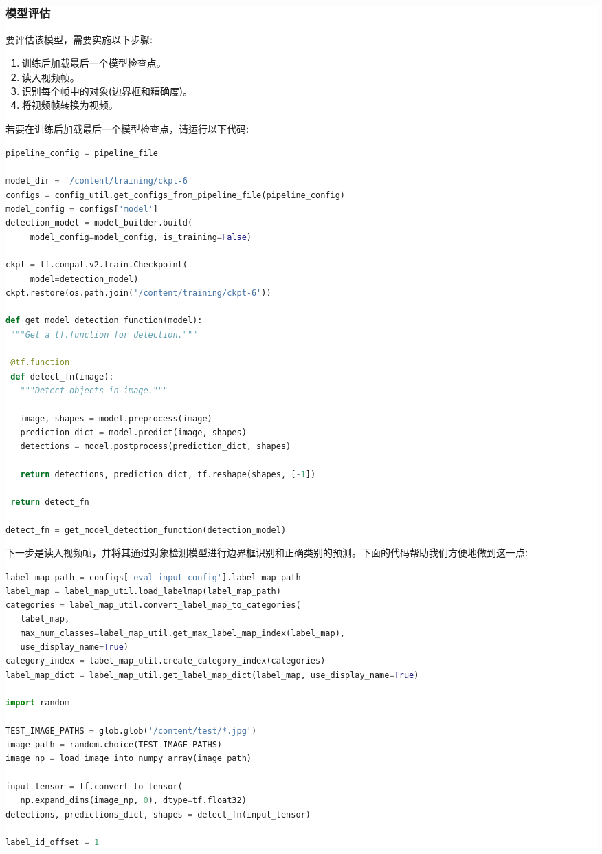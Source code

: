 ### **模型评估**

要评估该模型，需要实施以下步骤:

1.  训练后加载最后一个模型检查点。
2.  读入视频帧。
3.  识别每个帧中的对象(边界框和精确度)。
4.  将视频帧转换为视频。

若要在训练后加载最后一个模型检查点，请运行以下代码:

```py
pipeline_config = pipeline_file

model_dir = '/content/training/ckpt-6'
configs = config_util.get_configs_from_pipeline_file(pipeline_config)
model_config = configs['model']
detection_model = model_builder.build(
     model_config=model_config, is_training=False)

ckpt = tf.compat.v2.train.Checkpoint(
     model=detection_model)
ckpt.restore(os.path.join('/content/training/ckpt-6'))

def get_model_detection_function(model):
 """Get a tf.function for detection."""

 @tf.function
 def detect_fn(image):
   """Detect objects in image."""

   image, shapes = model.preprocess(image)
   prediction_dict = model.predict(image, shapes)
   detections = model.postprocess(prediction_dict, shapes)

   return detections, prediction_dict, tf.reshape(shapes, [-1])

 return detect_fn

detect_fn = get_model_detection_function(detection_model)

```

下一步是读入视频帧，并将其通过对象检测模型进行边界框识别和正确类别的预测。下面的代码帮助我们方便地做到这一点:

```py
label_map_path = configs['eval_input_config'].label_map_path
label_map = label_map_util.load_labelmap(label_map_path)
categories = label_map_util.convert_label_map_to_categories(
   label_map,
   max_num_classes=label_map_util.get_max_label_map_index(label_map),
   use_display_name=True)
category_index = label_map_util.create_category_index(categories)
label_map_dict = label_map_util.get_label_map_dict(label_map, use_display_name=True)

import random

TEST_IMAGE_PATHS = glob.glob('/content/test/*.jpg')
image_path = random.choice(TEST_IMAGE_PATHS)
image_np = load_image_into_numpy_array(image_path)

input_tensor = tf.convert_to_tensor(
   np.expand_dims(image_np, 0), dtype=tf.float32)
detections, predictions_dict, shapes = detect_fn(input_tensor)

label_id_offset = 1
```